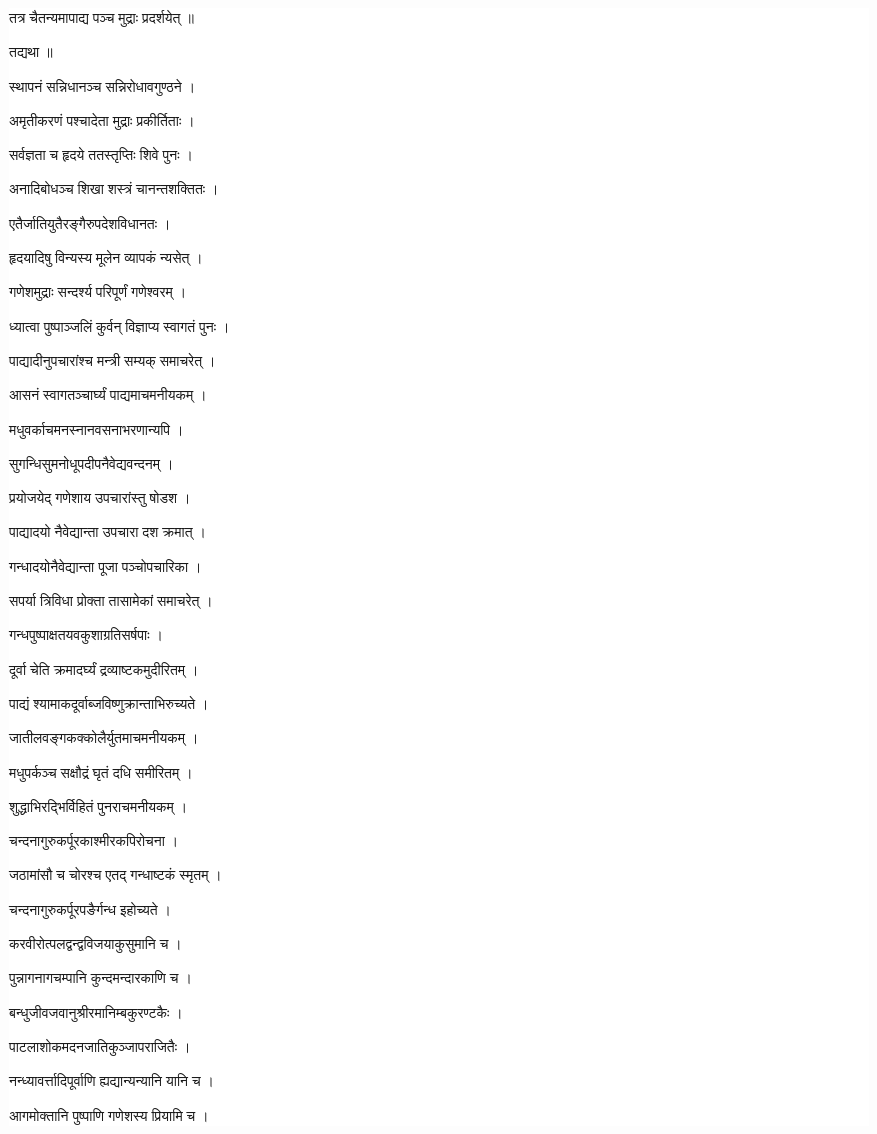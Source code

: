 तत्र चैतन्यमापाद्य पञ्च मुद्राः प्रदर्शयेत् ॥   
  
तद्यथा ॥  
  
स्थापनं सन्निधानञ्च सन्निरोधावगुण्ठने ।  
  
अमृतीकरणं पश्चादेता मुद्राः प्रकीर्तिताः ।  
  
सर्वज्ञता च हृदये ततस्तृप्तिः शिवे पुनः ।  
  
अनादिबोधञ्च शिखा शस्त्रं चानन्तशक्तितः ।  
  
एतैर्जातियुतैरङ्गैरुपदेशविधानतः ।  
  
हृदयादिषु विन्यस्य मूलेन व्यापकं न्यसेत् ।  
  
गणेशमुद्राः सन्दर्श्य परिपूर्णं गणेश्वरम् ।  
  
ध्यात्वा पुष्पाञ्जलिं कुर्वन् विज्ञाप्य स्वागतं पुनः ।  
  
पाद्यादीनुपचारांश्च मन्त्री सम्यक् समाचरेत् ।  
  
आसनं स्वागतञ्चार्घ्यं पाद्यमाचमनीयकम् ।  
  
मधुवर्काचमनस्नानवसनाभरणान्यपि ।  
  
सुगन्धिसुमनोधूपदीपनैवेद्यवन्दनम् ।  
  
प्रयोजयेद् गणेशाय उपचारांस्तु षोडश ।  
  
पाद्यादयो नैवेद्यान्ता उपचारा दश क्रमात् ।  
  
गन्धादयोनैवेद्यान्ता पूजा पञ्चोपचारिका ।  
  
सपर्या त्रिविधा प्रोक्ता तासामेकां समाचरेत् ।  
  
गन्धपुष्पाक्षतयवकुशाग्रतिसर्षपाः ।  
  
दूर्वा चेति क्रमादर्घ्यं द्रव्याष्टकमुदीरितम् ।  
  
पाद्यं श्यामाकदूर्वाब्जविष्णुक्रान्ताभिरुच्यते ।  
  
जातीलवङ्गकक्कोलैर्युतमाचमनीयकम् ।  
  
मधुपर्कञ्च सक्षौद्रं घृतं दधि समीरितम् ।  
  
शुद्धाभिरद्भिर्विहितं पुनराचमनीयकम् ।  
  
चन्दनागुरुकर्पूरकाश्मीरकपिरोचना ।  
  
जठामांसौ च चोरश्च एतद् गन्धाष्टकं स्मृतम् ।  
  
चन्दनागुरुकर्पूरपङैर्गन्ध इहोच्यते ।  
  
करवीरोत्पलद्वन्द्वविजयाकुसुमानि च ।  
  
पुन्नागनागचम्पानि कुन्दमन्दारकाणि च ।  
  
बन्धुजीवजवानुश्रीरमानिम्बकुरण्टकैः ।  
  
पाटलाशोकमदनजातिकुञ्जापराजितैः ।  
  
नन्ध्यावर्त्तादिपूर्वाणि ह्यद्यान्यन्यानि यानि च ।  
  
आगमोक्तानि पुष्पाणि गणेशस्य प्रियामि च ।  
  